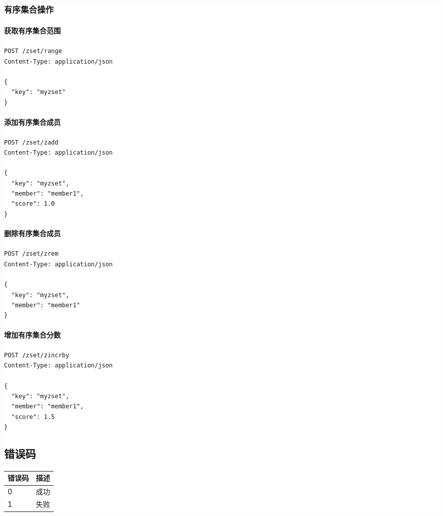 ### 有序集合操作

#### 获取有序集合范围
```http
POST /zset/range
Content-Type: application/json

{
  "key": "myzset"
}
```

#### 添加有序集合成员
```http
POST /zset/zadd
Content-Type: application/json

{
  "key": "myzset",
  "member": "member1",
  "score": 1.0
}
```

#### 删除有序集合成员
```http
POST /zset/zrem
Content-Type: application/json

{
  "key": "myzset",
  "member": "member1"
}
```

#### 增加有序集合分数
```http
POST /zset/zincrby
Content-Type: application/json

{
  "key": "myzset",
  "member": "member1",
  "score": 1.5
}
```

## 错误码

| 错误码 | 描述 |
|--------|------|
| 0 | 成功 |
| 1 | 失败 |

